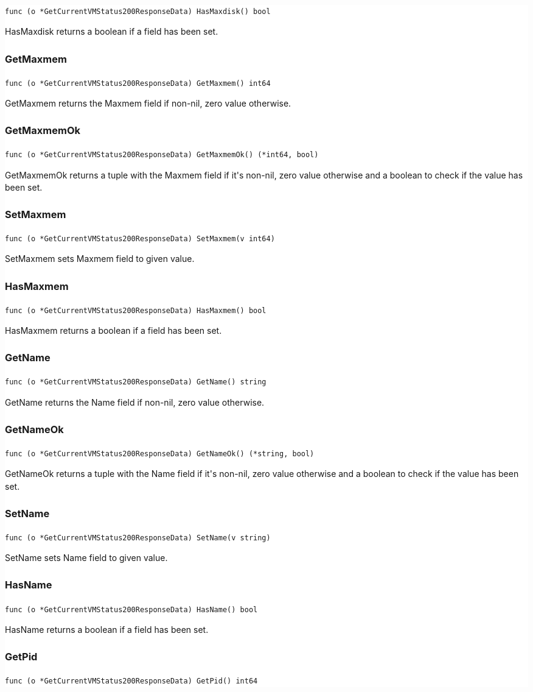 `func (o *GetCurrentVMStatus200ResponseData) HasMaxdisk() bool`

HasMaxdisk returns a boolean if a field has been set.

### GetMaxmem

`func (o *GetCurrentVMStatus200ResponseData) GetMaxmem() int64`

GetMaxmem returns the Maxmem field if non-nil, zero value otherwise.

### GetMaxmemOk

`func (o *GetCurrentVMStatus200ResponseData) GetMaxmemOk() (*int64, bool)`

GetMaxmemOk returns a tuple with the Maxmem field if it's non-nil, zero value otherwise
and a boolean to check if the value has been set.

### SetMaxmem

`func (o *GetCurrentVMStatus200ResponseData) SetMaxmem(v int64)`

SetMaxmem sets Maxmem field to given value.

### HasMaxmem

`func (o *GetCurrentVMStatus200ResponseData) HasMaxmem() bool`

HasMaxmem returns a boolean if a field has been set.

### GetName

`func (o *GetCurrentVMStatus200ResponseData) GetName() string`

GetName returns the Name field if non-nil, zero value otherwise.

### GetNameOk

`func (o *GetCurrentVMStatus200ResponseData) GetNameOk() (*string, bool)`

GetNameOk returns a tuple with the Name field if it's non-nil, zero value otherwise
and a boolean to check if the value has been set.

### SetName

`func (o *GetCurrentVMStatus200ResponseData) SetName(v string)`

SetName sets Name field to given value.

### HasName

`func (o *GetCurrentVMStatus200ResponseData) HasName() bool`

HasName returns a boolean if a field has been set.

### GetPid

`func (o *GetCurrentVMStatus200ResponseData) GetPid() int64`
